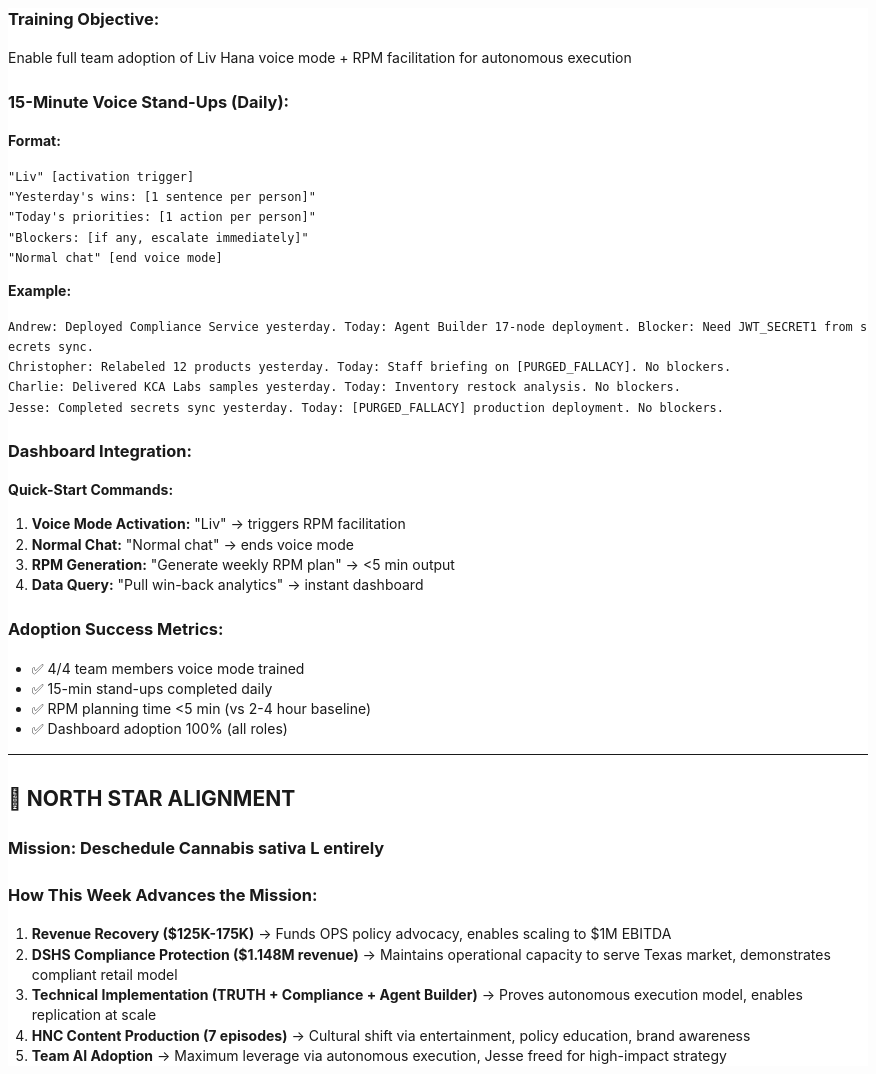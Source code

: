 ### **Training Objective:**

Enable full team adoption of Liv Hana voice mode + RPM facilitation for autonomous execution

### **15-Minute Voice Stand-Ups (Daily):**

**Format:**

```
"Liv" [activation trigger]
"Yesterday's wins: [1 sentence per person]"
"Today's priorities: [1 action per person]"
"Blockers: [if any, escalate immediately]"
"Normal chat" [end voice mode]
```

**Example:**

```
Andrew: Deployed Compliance Service yesterday. Today: Agent Builder 17-node deployment. Blocker: Need JWT_SECRET1 from secrets sync.
Christopher: Relabeled 12 products yesterday. Today: Staff briefing on [PURGED_FALLACY]. No blockers.
Charlie: Delivered KCA Labs samples yesterday. Today: Inventory restock analysis. No blockers.
Jesse: Completed secrets sync yesterday. Today: [PURGED_FALLACY] production deployment. No blockers.
```

### **Dashboard Integration:**

**Quick-Start Commands:**

1. **Voice Mode Activation:** "Liv" → triggers RPM facilitation
2. **Normal Chat:** "Normal chat" → ends voice mode
3. **RPM Generation:** "Generate weekly RPM plan" → <5 min output
4. **Data Query:** "Pull win-back analytics" → instant dashboard

### **Adoption Success Metrics:**

- ✅ 4/4 team members voice mode trained
- ✅ 15-min stand-ups completed daily
- ✅ RPM planning time <5 min (vs 2-4 hour baseline)
- ✅ Dashboard adoption 100% (all roles)

---

## 🌟 NORTH STAR ALIGNMENT

### **Mission:** Deschedule Cannabis sativa L entirely

### **How This Week Advances the Mission:**

1. **Revenue Recovery ($125K-175K)** → Funds OPS policy advocacy, enables scaling to $1M EBITDA
2. **DSHS Compliance Protection ($1.148M revenue)** → Maintains operational capacity to serve Texas market, demonstrates compliant retail model
3. **Technical Implementation (TRUTH + Compliance + Agent Builder)** → Proves autonomous execution model, enables replication at scale
4. **HNC Content Production (7 episodes)** → Cultural shift via entertainment, policy education, brand awareness
5. **Team AI Adoption** → Maximum leverage via autonomous execution, Jesse freed for high-impact strategy
